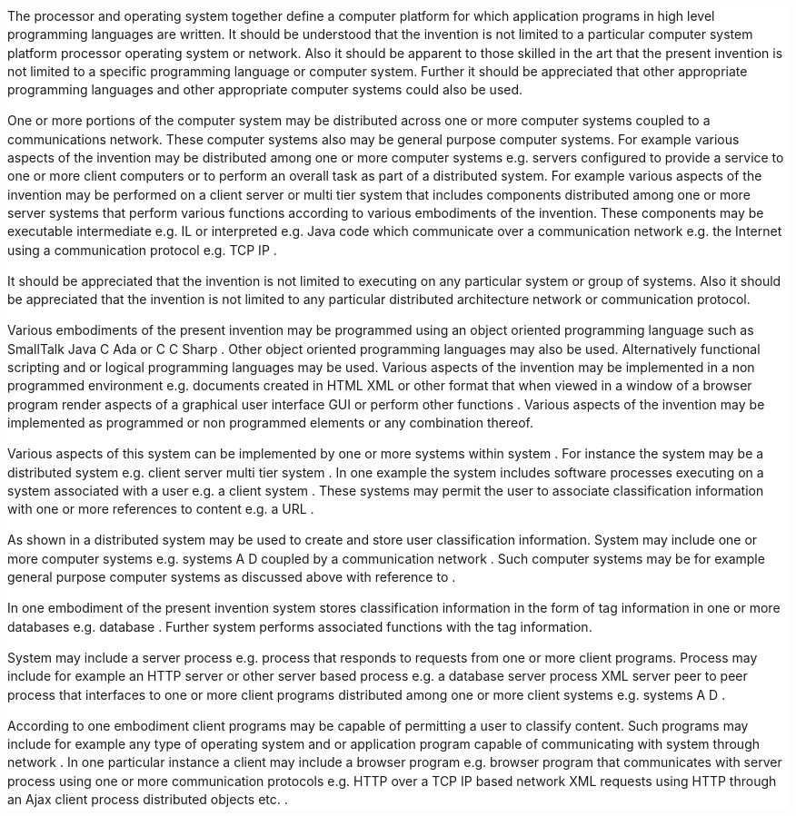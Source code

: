 The processor and operating system together define a computer platform for which application programs in high level programming languages are written. It should be understood that the invention is not limited to a particular computer system platform processor operating system or network. Also it should be apparent to those skilled in the art that the present invention is not limited to a specific programming language or computer system. Further it should be appreciated that other appropriate programming languages and other appropriate computer systems could also be used.

One or more portions of the computer system may be distributed across one or more computer systems coupled to a communications network. These computer systems also may be general purpose computer systems. For example various aspects of the invention may be distributed among one or more computer systems e.g. servers configured to provide a service to one or more client computers or to perform an overall task as part of a distributed system. For example various aspects of the invention may be performed on a client server or multi tier system that includes components distributed among one or more server systems that perform various functions according to various embodiments of the invention. These components may be executable intermediate e.g. IL or interpreted e.g. Java code which communicate over a communication network e.g. the Internet using a communication protocol e.g. TCP IP .

It should be appreciated that the invention is not limited to executing on any particular system or group of systems. Also it should be appreciated that the invention is not limited to any particular distributed architecture network or communication protocol.

Various embodiments of the present invention may be programmed using an object oriented programming language such as SmallTalk Java C Ada or C C Sharp . Other object oriented programming languages may also be used. Alternatively functional scripting and or logical programming languages may be used. Various aspects of the invention may be implemented in a non programmed environment e.g. documents created in HTML XML or other format that when viewed in a window of a browser program render aspects of a graphical user interface GUI or perform other functions . Various aspects of the invention may be implemented as programmed or non programmed elements or any combination thereof.

Various aspects of this system can be implemented by one or more systems within system . For instance the system may be a distributed system e.g. client server multi tier system . In one example the system includes software processes executing on a system associated with a user e.g. a client system . These systems may permit the user to associate classification information with one or more references to content e.g. a URL .

As shown in a distributed system may be used to create and store user classification information. System may include one or more computer systems e.g. systems A D coupled by a communication network . Such computer systems may be for example general purpose computer systems as discussed above with reference to .

In one embodiment of the present invention system stores classification information in the form of tag information in one or more databases e.g. database . Further system performs associated functions with the tag information.

System may include a server process e.g. process that responds to requests from one or more client programs. Process may include for example an HTTP server or other server based process e.g. a database server process XML server peer to peer process that interfaces to one or more client programs distributed among one or more client systems e.g. systems A D .

According to one embodiment client programs may be capable of permitting a user to classify content. Such programs may include for example any type of operating system and or application program capable of communicating with system through network . In one particular instance a client may include a browser program e.g. browser program that communicates with server process using one or more communication protocols e.g. HTTP over a TCP IP based network XML requests using HTTP through an Ajax client process distributed objects etc. .
